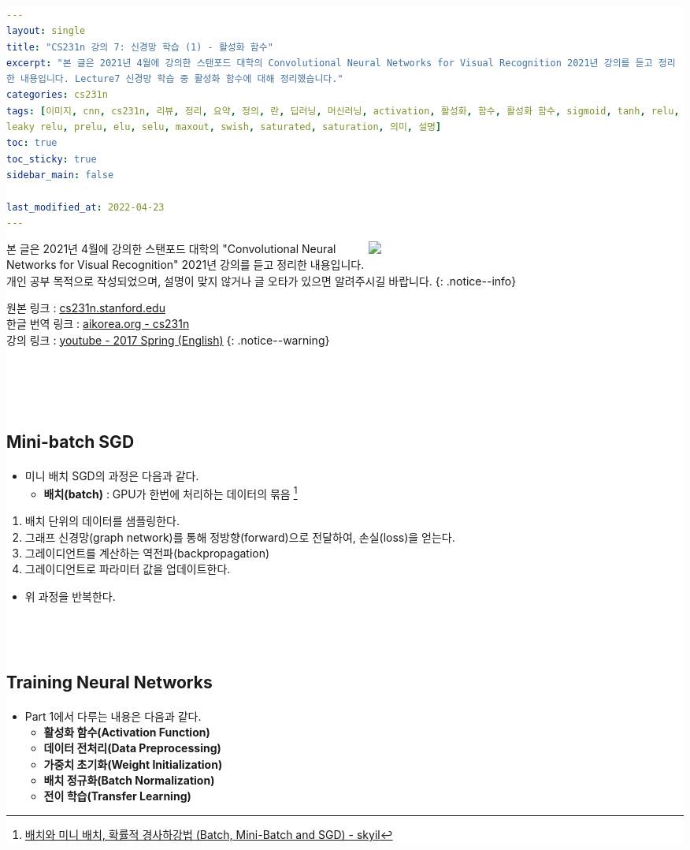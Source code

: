 ```yaml
---
layout: single
title: "CS231n 강의 7: 신경망 학습 (1) - 활성화 함수"
excerpt: "본 글은 2021년 4월에 강의한 스탠포드 대학의 Convolutional Neural Networks for Visual Recognition 2021년 강의를 듣고 정리한 내용입니다. Lecture7 신경망 학습 중 활성화 함수에 대해 정리했습니다."
categories: cs231n
tags: [이미지, cnn, cs231n, 리뷰, 정리, 요약, 정의, 란, 딥러닝, 머신러닝, activation, 활성화, 함수, 활성화 함수, sigmoid, tanh, relu, leaky relu, prelu, elu, selu, maxout, swish, saturated, saturation, 의미, 설명]
toc: true 
toc_sticky: true
sidebar_main: false

last_modified_at: 2022-04-23
---
```


<img align='right' width='400' src='https://user-images.githubusercontent.com/78655692/164872911-dae78c5d-6dc2-4e57-9cf2-19056acd7466.png'>
본 글은 2021년 4월에 강의한 스탠포드 대학의 "Convolutional Neural Networks for Visual Recognition" 2021년 강의를 듣고 정리한 내용입니다. <br> 개인 공부 목적으로 작성되었으며, 설명이 맞지 않거나 글 오타가 있으면 알려주시길 바랍니다.
{: .notice--info}

원본 링크 : [cs231n.stanford.edu](http://cs231n.stanford.edu/)<br> 한글 번역 링크 : [aikorea.org - cs231n](http://aikorea.org/cs231n/) <br> 강의 링크 : [youtube - 2017 Spring (English)](https://www.youtube.com/playlist?list=PL3FW7Lu3i5JvHM8ljYj-zLfQRF3EO8sYv)
{: .notice--warning}

<br>
<br>
<br>

## Mini-batch SGD

- 미니 배치 SGD의 과정은 다음과 같다.
  - **배치(batch)** : GPU가 한번에 처리하는 데이터의 묶음 [^1]

1. 배치 단위의 데이터를 샘플링한다.
2. 그래프 신경망(graph network)를 통해 정방향(forward)으로 전달하여, 손실(loss)을 얻는다.
3. 그레이디언트를 계산하는 역전파(backpropagation)
4. 그레이디언트로 파라미터 값을 업데이트한다.

- 위 과정을 반복한다.

<br>
<br>

## Training Neural Networks

- Part 1에서 다루는 내용은 다음과 같다.
  - **활성화 함수(Activation Function)**
  - **데이터 전처리(Data Preprocessing)**
  - **가중치 초기화(Weight Initialization)**
  - **배치 정규화(Batch Normalization)**
  - **전이 학습(Transfer Learning)**


[^1]: [배치와 미니 배치, 확률적 경사하강법 (Batch, Mini-Batch and SGD) - skyil](https://skyil.tistory.com/68)
[^2]: [Lecture 6: Training Neural Networks I - 조마조마](https://gjghks.tistory.com/77?category=887163)
[^3]: [갈아먹는 딥러닝 기초 [1] Activation Function(활성화 함수) 종류 - 염창동형준킴](https://yeomko.tistory.com/39)